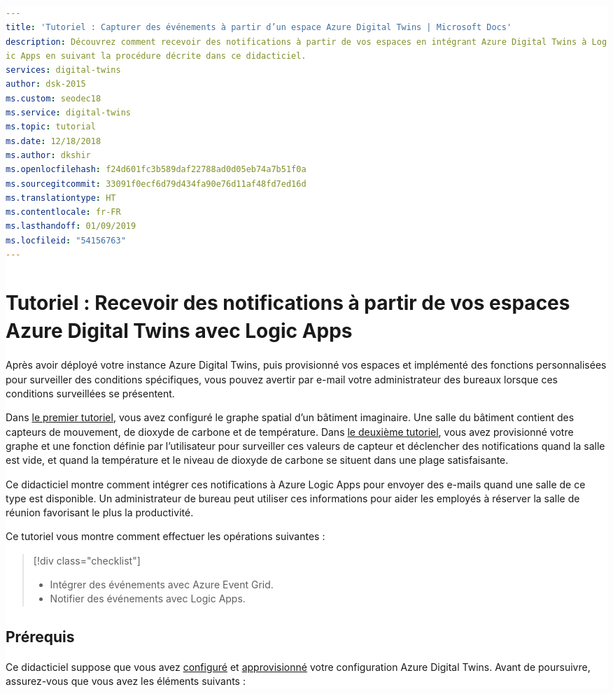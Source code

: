 ```yaml
---
title: 'Tutoriel : Capturer des événements à partir d’un espace Azure Digital Twins | Microsoft Docs'
description: Découvrez comment recevoir des notifications à partir de vos espaces en intégrant Azure Digital Twins à Logic Apps en suivant la procédure décrite dans ce didacticiel.
services: digital-twins
author: dsk-2015
ms.custom: seodec18
ms.service: digital-twins
ms.topic: tutorial
ms.date: 12/18/2018
ms.author: dkshir
ms.openlocfilehash: f24d601fc3b589daf22788ad0d05eb74a7b51f0a
ms.sourcegitcommit: 33091f0ecf6d79d434fa90e76d11af48fd7ed16d
ms.translationtype: HT
ms.contentlocale: fr-FR
ms.lasthandoff: 01/09/2019
ms.locfileid: "54156763"
---
```

# <a name="tutorial-receive-notifications-from-your-azure-digital-twins-spaces-by-using-logic-apps"></a>Tutoriel : Recevoir des notifications à partir de vos espaces Azure Digital Twins avec Logic Apps

Après avoir déployé votre instance Azure Digital Twins, puis provisionné vos espaces et implémenté des fonctions personnalisées pour surveiller des conditions spécifiques, vous pouvez avertir par e-mail votre administrateur des bureaux lorsque ces conditions surveillées se présentent.

Dans [le premier tutoriel](tutorial-facilities-setup.md), vous avez configuré le graphe spatial d’un bâtiment imaginaire. Une salle du bâtiment contient des capteurs de mouvement, de dioxyde de carbone et de température. Dans [le deuxième tutoriel](tutorial-facilities-udf.md), vous avez provisionné votre graphe et une fonction définie par l’utilisateur pour surveiller ces valeurs de capteur et déclencher des notifications quand la salle est vide, et quand la température et le niveau de dioxyde de carbone se situent dans une plage satisfaisante. 

Ce didacticiel montre comment intégrer ces notifications à Azure Logic Apps pour envoyer des e-mails quand une salle de ce type est disponible. Un administrateur de bureau peut utiliser ces informations pour aider les employés à réserver la salle de réunion favorisant le plus la productivité.

Ce tutoriel vous montre comment effectuer les opérations suivantes :

> [!div class="checklist"]
> * Intégrer des événements avec Azure Event Grid.
> * Notifier des événements avec Logic Apps.

## <a name="prerequisites"></a>Prérequis

Ce didacticiel suppose que vous avez [configuré](tutorial-facilities-setup.md) et [approvisionné](tutorial-facilities-udf.md) votre configuration Azure Digital Twins. Avant de poursuivre, assurez-vous que vous avez les éléments suivants :
